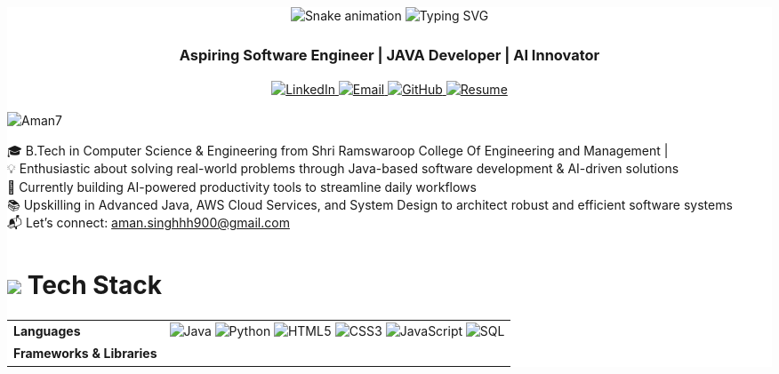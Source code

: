 
<div align="center">
  <img src="https://raw.githubusercontent.com/platane/snk/output/github-contribution-grid-snake-dark.svg" alt="Snake animation" width="100%"/>
  
  <img src="https://readme-typing-svg.demolab.com?font=Fira+Code&weight=600&size=40&duration=3000&pause=1000&color=6C63FF&center=true&vCenter=true&width=600&height=100&lines=Hi+%F0%9F%91%8B%2C+I'm+Aman;Java+Developer;AI+Enthusiast;Problem+Solver" alt="Typing SVG" />
  
  <h3>Aspiring Software Engineer | JAVA Developer | AI Innovator</h3>
</div>


<div align="center">
  <a href="https://www.linkedin.com/in/aman-singh-38348821b/">
    <img src="https://img.shields.io/badge/LinkedIn-0077B5?style=for-the-badge&logo=linkedin&logoColor=white" alt="LinkedIn"/>
  </a>
  <a href="mailto:aman.singhhh900@gmail.com">
    <img src="https://img.shields.io/badge/Email-D14836?style=for-the-badge&logo=gmail&logoColor=white" alt="Email"/>
  </a>
  <a href="https://github.com/Amann71">
    <img src="https://img.shields.io/badge/GitHub-100000?style=for-the-badge&logo=github&logoColor=white" alt="GitHub"/>
  </a>
  <a href="https://github.com/Amann71/Resume/blob/main/amanjj%202.pdf">
    <img src="https://img.shields.io/badge/Resume-4285F4?style=for-the-badge&logo=google-drive&logoColor=white" alt="Resume"/>
  </a>
</div>

<p align="left"> <img src="https://komarev.com/ghpvc/?username=Aman75&label=Profile%20views&color=0e75b6&style=flat" alt="Aman7" /> </p>



🎓 B.Tech in Computer Science & Engineering from Shri Ramswaroop College Of Engineering and Management |  <br>
💡 Enthusiastic about solving real-world problems through Java-based software development  & AI-driven solutions <br>
🚀 Currently building AI-powered productivity tools to streamline daily workflows <br>
📚 Upskilling in Advanced Java, AWS Cloud Services, and System Design to architect robust and efficient software systems <br>
📬 Let’s connect: aman.singhhh900@gmail.com



<h1>
  <img src="https://media2.giphy.com/media/QssGEmpkyEOhBCb7e1/giphy.gif?cid=ecf05e47a0n3gi1bfqntqmob8g9aid1oyj2wr3ds3mg700bl&rid=giphy.gif" width="30px"/>
  Tech Stack
</h1>

<table>
  <tr>
    <td><b>Languages</b></td>
    <td>
     <img src="https://img.shields.io/badge/Java-FF2B2B?style=for-the-badge&logo=openjdk&logoColor=white" alt="Java" />
      <img src="https://img.shields.io/badge/Python-3670A0?style=for-the-badge&logo=python&logoColor=white" alt="Python" />
      <img src="https://img.shields.io/badge/HTML5-E34F26?style=for-the-badge&logo=html5&logoColor=white" alt="HTML5" />
      <img src="https://img.shields.io/badge/CSS3-1572B6?style=for-the-badge&logo=css3&logoColor=white" alt="CSS3" />
      <img src="https://img.shields.io/badge/JavaScript-F7DF1E?style=for-the-badge&logo=javascript&logoColor=black" alt="JavaScript" />
      <img src="https://img.shields.io/badge/SQL-32CD32?style=for-the-badge&logo=database&logoColor=white" alt="SQL" />
    </td>
  </tr>
  <tr>
    <td><b>Frameworks & Libraries</b></td>
    <td>